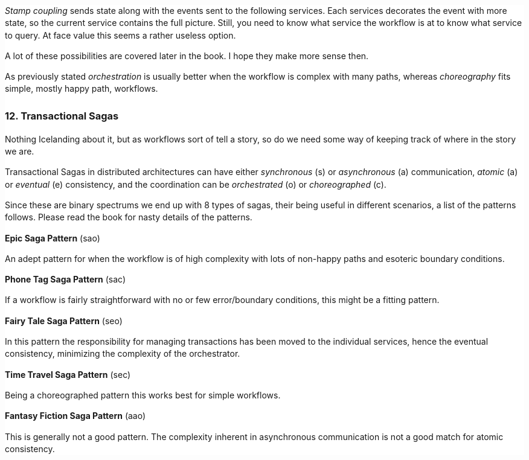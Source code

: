 *Stamp coupling* sends state along with the events
sent to the following services. Each services decorates
the event with more state, so the current service contains the 
full picture. Still, you need to know what service the 
workflow is at to know what service to query. At face value
this seems a rather useless option.

A lot of these possibilities are covered later in the book. I 
hope they make more sense then.

As previously stated *orchestration* is usually better when
the workflow is complex with many paths, whereas *choreography*
fits simple, mostly happy path, workflows.

### 12. Transactional Sagas

Nothing Icelanding about it, but as workflows sort of tell
a story, so do we need some way of keeping track of
where in the story we are.

Transactional Sagas in distributed architectures can
have either *synchronous* (s) or *asynchronous* (a) communication,
*atomic* (a) or *eventual* (e) consistency, and the coordination
can be *orchestrated* (o) or *choreographed* (c).

Since these are binary spectrums we end up with 8 types
of sagas, their being useful in different scenarios, a list
of the patterns follows. Please read the book for nasty
details of the patterns.

**Epic Saga Pattern** (sao)

An adept pattern for when the workflow is of high
complexity with lots of non-happy paths and esoteric
boundary conditions.

**Phone Tag Saga Pattern** (sac)

If a workflow is fairly straightforward with no or few
error/boundary conditions, this might be a fitting pattern.

**Fairy Tale Saga Pattern** (seo)

In this pattern the responsibility for managing transactions
has been moved to the individual services, hence the
eventual consistency, minimizing the complexity of the
orchestrator.

**Time Travel Saga Pattern** (sec)

Being a choreographed pattern this works best
for simple workflows.

**Fantasy Fiction Saga Pattern** (aao)

This is generally not a good pattern. The
complexity inherent in asynchronous communication
is not a good match for atomic consistency.
